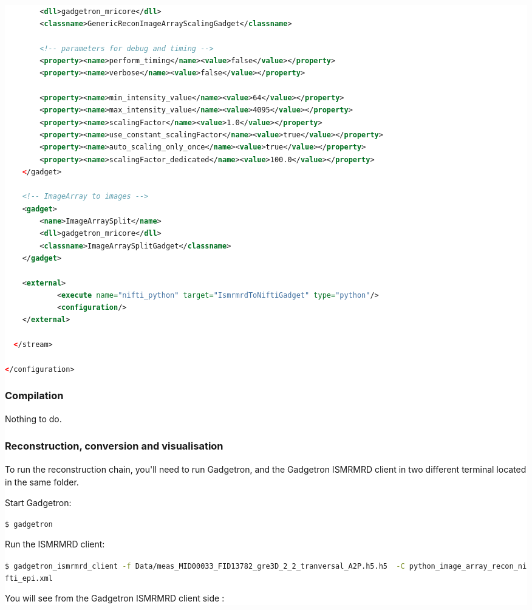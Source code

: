 ```xml
        <dll>gadgetron_mricore</dll>
        <classname>GenericReconImageArrayScalingGadget</classname>

        <!-- parameters for debug and timing -->
        <property><name>perform_timing</name><value>false</value></property>
        <property><name>verbose</name><value>false</value></property>

        <property><name>min_intensity_value</name><value>64</value></property>
        <property><name>max_intensity_value</name><value>4095</value></property>
        <property><name>scalingFactor</name><value>1.0</value></property>
        <property><name>use_constant_scalingFactor</name><value>true</value></property>
        <property><name>auto_scaling_only_once</name><value>true</value></property>
        <property><name>scalingFactor_dedicated</name><value>100.0</value></property>
    </gadget>

    <!-- ImageArray to images -->
    <gadget>
        <name>ImageArraySplit</name>
        <dll>gadgetron_mricore</dll>
        <classname>ImageArraySplitGadget</classname>
    </gadget>

    <external>
            <execute name="nifti_python" target="IsmrmrdToNiftiGadget" type="python"/>
            <configuration/>
    </external> 

  </stream>

</configuration>
```

### Compilation 

Nothing to do.

### Reconstruction, conversion and visualisation

To run the reconstruction chain, you'll need to run Gadgetron, and the Gadgetron ISMRMRD client in two different terminal located in the same folder.

Start Gadgetron:
```bash
$ gadgetron
```

Run the ISMRMRD client: 
```bash 
$ gadgetron_ismrmrd_client -f Data/meas_MID00033_FID13782_gre3D_2_2_tranversal_A2P.h5.h5  -C python_image_array_recon_nifti_epi.xml
```

You will see from the Gadgetron ISMRMRD client side :
